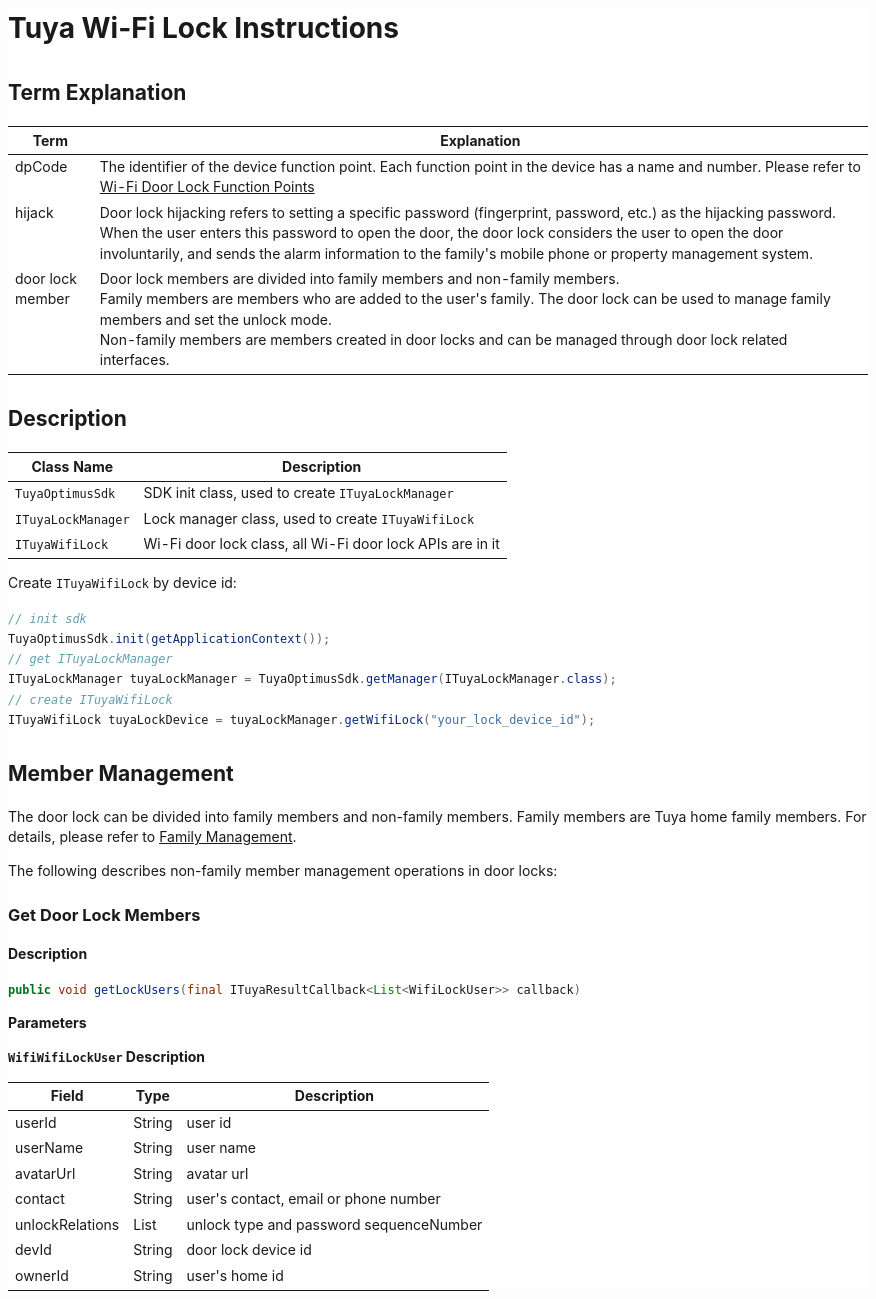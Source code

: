 # Tuya Wi-Fi Lock Instructions

## Term Explanation

| Term             | Explanation                                                  |
| ---------------- | ------------------------------------------------------------ |
|dpCode|The identifier of the device function point. Each function point in the device has a name and number. Please refer to [Wi-Fi Door Lock Function Points](#wi-fi-door-lock-function-points)|
| hijack           | Door lock hijacking refers to setting a specific password (fingerprint, password, etc.) as the hijacking password. <br/> When the user enters this password to open the door, the door lock considers the user to open the door involuntarily, and sends the alarm information to the family's mobile phone or property management system. |
| door lock member | Door lock members are divided into family members and non-family members. <br/> Family members are members who are added to the user's family. The door lock can be used to manage family members and set the unlock mode. <br/> Non-family members are members created in door locks and can be managed through door lock related interfaces. |

## Description

| Class Name                    | **Description**                                              |
| ----------------------------- | ------------------------------------------------------------ |
| `TuyaOptimusSdk`   | SDK init class, used to create `ITuyaLockManager` |
| `ITuyaLockManager` | Lock manager class, used to create `ITuyaWifiLock` |
| `ITuyaWifiLock` | Wi-Fi door lock class, all Wi-Fi door lock APIs are in it |

Create `ITuyaWifiLock` by device id:

```java
// init sdk
TuyaOptimusSdk.init(getApplicationContext());
// get ITuyaLockManager
ITuyaLockManager tuyaLockManager = TuyaOptimusSdk.getManager(ITuyaLockManager.class);
// create ITuyaWifiLock
ITuyaWifiLock tuyaLockDevice = tuyaLockManager.getWifiLock("your_lock_device_id");
```
## Member Management
The door lock can be divided into family members and non-family members. Family members are Tuya home family members. For details, please refer to [Family Management](https://tuyainc.github.io/tuyasmart_home_android_sdk_doc/en/resource/HomeManager.html).

The following describes non-family member management operations in door locks:

### Get Door Lock Members

**Description**

```java
public void getLockUsers(final ITuyaResultCallback<List<WifiLockUser>> callback)
```

**Parameters**

**`WifiWifiLockUser` Description**

|Field|Type|Description|
|---|---|---|
|userId|String|user id|
|userName| String |user name|
|avatarUrl| String |avatar url|
|contact| String |user's contact, email or phone number|
|unlockRelations|List<UnlockRelationBean>|unlock type and password sequenceNumber|
|devId| String |door lock device id|
|ownerId| String |user's home id|